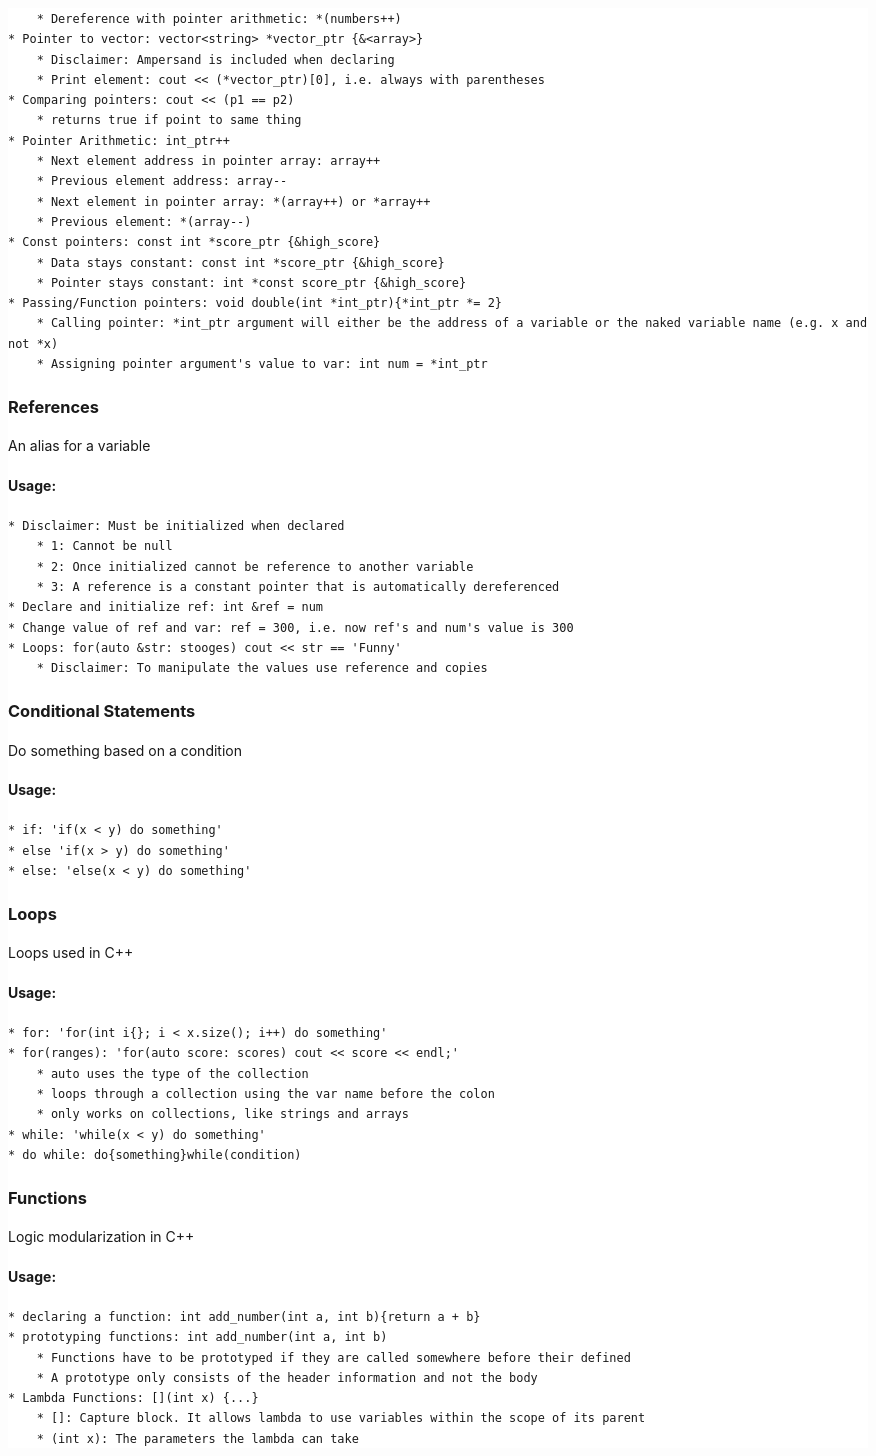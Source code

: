 		* Dereference with pointer arithmetic: *(numbers++) 
	* Pointer to vector: vector<string> *vector_ptr {&<array>}
		* Disclaimer: Ampersand is included when declaring
		* Print element: cout << (*vector_ptr)[0], i.e. always with parentheses
	* Comparing pointers: cout << (p1 == p2) 
		* returns true if point to same thing
	* Pointer Arithmetic: int_ptr++
		* Next element address in pointer array: array++
		* Previous element address: array--
		* Next element in pointer array: *(array++) or *array++
		* Previous element: *(array--)
	* Const pointers: const int *score_ptr {&high_score}
		* Data stays constant: const int *score_ptr {&high_score}
		* Pointer stays constant: int *const score_ptr {&high_score} 
	* Passing/Function pointers: void double(int *int_ptr){*int_ptr *= 2}
		* Calling pointer: *int_ptr argument will either be the address of a variable or the naked variable name (e.g. x and not *x)
		* Assigning pointer argument's value to var: int num = *int_ptr

### References
An alias for a variable
#### Usage:
	* Disclaimer: Must be initialized when declared
		* 1: Cannot be null
		* 2: Once initialized cannot be reference to another variable
		* 3: A reference is a constant pointer that is automatically dereferenced
	* Declare and initialize ref: int &ref = num
	* Change value of ref and var: ref = 300, i.e. now ref's and num's value is 300
	* Loops: for(auto &str: stooges) cout << str == 'Funny'
		* Disclaimer: To manipulate the values use reference and copies 

### Conditional Statements
Do something based on a condition
#### Usage:
	* if: 'if(x < y) do something'
	* else 'if(x > y) do something'
	* else: 'else(x < y) do something'

### Loops
Loops used in C++
#### Usage:
	* for: 'for(int i{}; i < x.size(); i++) do something'
	* for(ranges): 'for(auto score: scores) cout << score << endl;'
		* auto uses the type of the collection
		* loops through a collection using the var name before the colon
		* only works on collections, like strings and arrays
	* while: 'while(x < y) do something'
	* do while: do{something}while(condition)

### Functions
Logic modularization in C++
#### Usage:
	* declaring a function: int add_number(int a, int b){return a + b}
	* prototyping functions: int add_number(int a, int b)
		* Functions have to be prototyped if they are called somewhere before their defined
		* A prototype only consists of the header information and not the body
	* Lambda Functions: [](int x) {...}
		* []: Capture block. It allows lambda to use variables within the scope of its parent
		* (int x): The parameters the lambda can take
